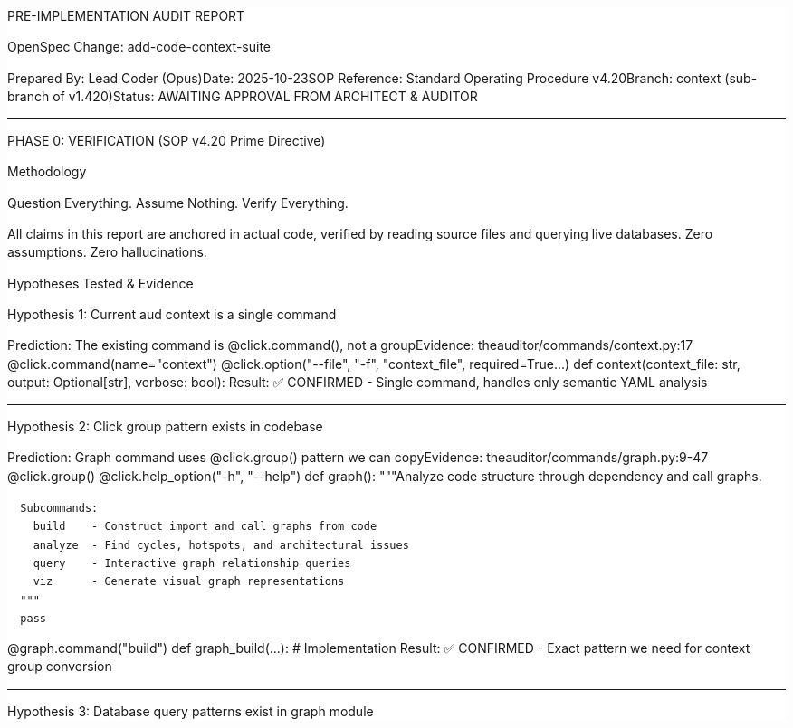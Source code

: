 PRE-IMPLEMENTATION AUDIT REPORT

  OpenSpec Change: add-code-context-suite

  Prepared By: Lead Coder (Opus)Date: 2025-10-23SOP Reference: Standard Operating Procedure v4.20Branch: context
  (sub-branch of v1.420)Status: AWAITING APPROVAL FROM ARCHITECT & AUDITOR

  ---
  PHASE 0: VERIFICATION (SOP v4.20 Prime Directive)

  Methodology

  Question Everything. Assume Nothing. Verify Everything.

  All claims in this report are anchored in actual code, verified by reading source files and querying live
  databases. Zero assumptions. Zero hallucinations.

  Hypotheses Tested & Evidence

  Hypothesis 1: Current aud context is a single command

  Prediction: The existing command is @click.command(), not a groupEvidence: theauditor/commands/context.py:17
  @click.command(name="context")
  @click.option("--file", "-f", "context_file", required=True...)
  def context(context_file: str, output: Optional[str], verbose: bool):
  Result: ✅ CONFIRMED - Single command, handles only semantic YAML analysis

  ---
  Hypothesis 2: Click group pattern exists in codebase

  Prediction: Graph command uses @click.group() pattern we can copyEvidence: theauditor/commands/graph.py:9-47
  @click.group()
  @click.help_option("-h", "--help")
  def graph():
      """Analyze code structure through dependency and call graphs.

      Subcommands:
        build    - Construct import and call graphs from code
        analyze  - Find cycles, hotspots, and architectural issues
        query    - Interactive graph relationship queries
        viz      - Generate visual graph representations
      """
      pass

  @graph.command("build")
  def graph_build(...):
      # Implementation
  Result: ✅ CONFIRMED - Exact pattern we need for context group conversion

  ---
  Hypothesis 3: Database query patterns exist in graph module
